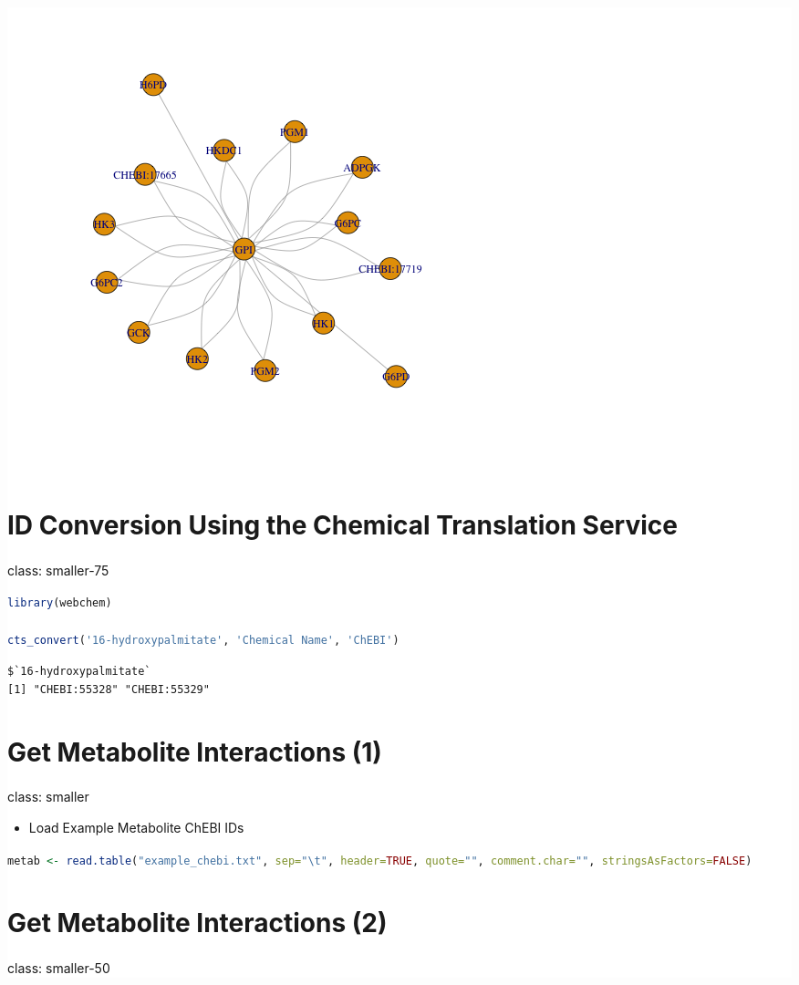 ![plot of chunk unnamed-chunk-5](paxtoolsr-figure/unnamed-chunk-5-1.png)

ID Conversion Using the Chemical Translation Service
===
class: smaller-75


```r
library(webchem)

cts_convert('16-hydroxypalmitate', 'Chemical Name', 'ChEBI')
```

```
$`16-hydroxypalmitate`
[1] "CHEBI:55328" "CHEBI:55329"
```

Get Metabolite Interactions (1)
===
class: smaller

* Load Example Metabolite ChEBI IDs

```r
metab <- read.table("example_chebi.txt", sep="\t", header=TRUE, quote="", comment.char="", stringsAsFactors=FALSE)
```

Get Metabolite Interactions (2)
===
class: smaller-50 
